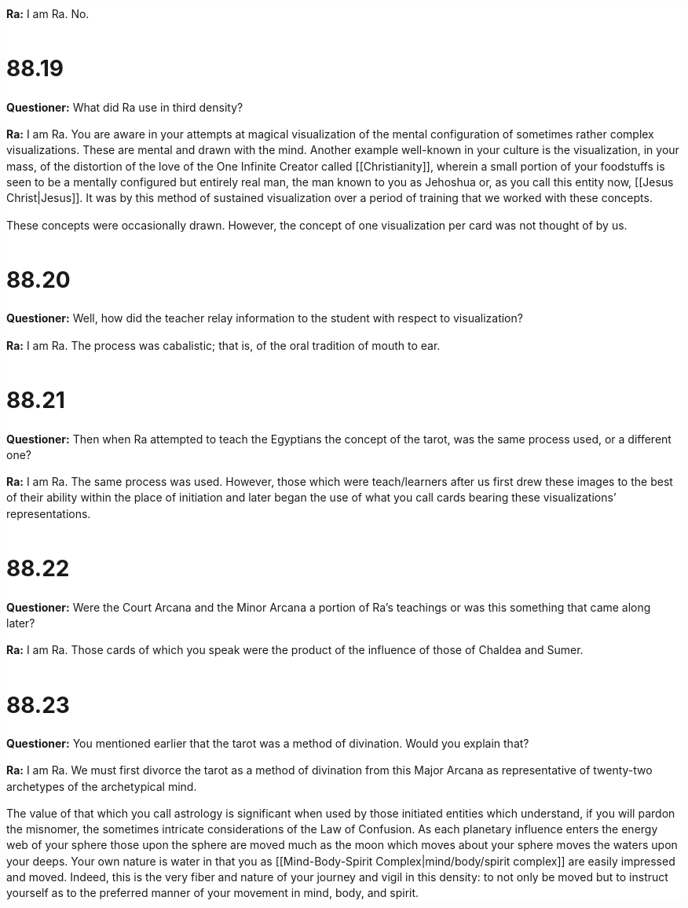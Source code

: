 **Ra:** I am Ra. No.
# 88.19
**Questioner:** What did Ra use in third density?

**Ra:** I am Ra. You are aware in your attempts at magical visualization of the mental configuration of sometimes rather complex visualizations. These are mental and drawn with the mind. Another example well-known in your culture is the visualization, in your mass, of the distortion of the love of the One Infinite Creator called [[Christianity]], wherein a small portion of your foodstuffs is seen to be a mentally configured but entirely real man, the man known to you as Jehoshua or, as you call this entity now, [[Jesus Christ|Jesus]]. It was by this method of sustained visualization over a period of training that we worked with these concepts.  
  
These concepts were occasionally drawn. However, the concept of one visualization per card was not thought of by us.
# 88.20
**Questioner:** Well, how did the teacher relay information to the student with respect to visualization?

**Ra:** I am Ra. The process was cabalistic; that is, of the oral tradition of mouth to ear.
# 88.21
**Questioner:** Then when Ra attempted to teach the Egyptians the concept of the tarot, was the same process used, or a different one?

**Ra:** I am Ra. The same process was used. However, those which were teach/learners after us first drew these images to the best of their ability within the place of initiation and later began the use of what you call cards bearing these visualizations’ representations.
# 88.22
**Questioner:** Were the Court Arcana and the Minor Arcana a portion of Ra’s teachings or was this something that came along later?

**Ra:** I am Ra. Those cards of which you speak were the product of the influence of those of Chaldea and Sumer.
# 88.23
**Questioner:** You mentioned earlier that the tarot was a method of divination. Would you explain that?

**Ra:** I am Ra. We must first divorce the tarot as a method of divination from this Major Arcana as representative of twenty-two archetypes of the archetypical mind.  
  
The value of that which you call astrology is significant when used by those initiated entities which understand, if you will pardon the misnomer, the sometimes intricate considerations of the Law of Confusion. As each planetary influence enters the energy web of your sphere those upon the sphere are moved much as the moon which moves about your sphere moves the waters upon your deeps. Your own nature is water in that you as [[Mind-Body-Spirit Complex|mind/body/spirit complex]] are easily impressed and moved. Indeed, this is the very fiber and nature of your journey and vigil in this density: to not only be moved but to instruct yourself as to the preferred manner of your movement in mind, body, and spirit.  
  